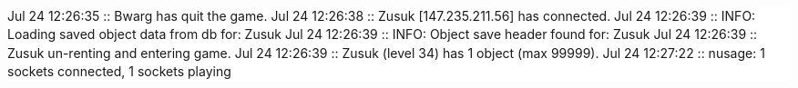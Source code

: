 Jul 24 12:26:35 :: Bwarg has quit the game.
Jul 24 12:26:38 :: Zusuk [147.235.211.56] has connected.
Jul 24 12:26:39 :: INFO: Loading saved object data from db for: Zusuk
Jul 24 12:26:39 :: INFO: Object save header found for: Zusuk
Jul 24 12:26:39 :: Zusuk un-renting and entering game.
Jul 24 12:26:39 :: Zusuk (level 34) has 1 object (max 99999).
Jul 24 12:27:22 :: nusage: 1   sockets connected, 1   sockets playing
